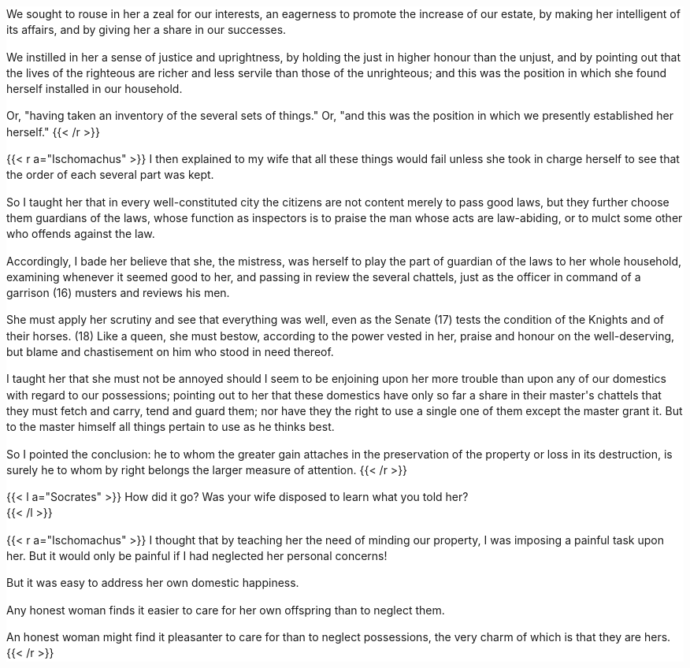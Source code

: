 We sought to rouse in her a zeal for our interests, an eagerness to promote the increase of our estate, by making her intelligent of its affairs, and by giving her a share in our successes. 

We instilled in her a sense of justice and uprightness, by holding the just in higher honour than the unjust, and by pointing out that the lives of the righteous are richer and less servile than those of the unrighteous; and this was the position in which she found herself installed in our household.  

Or, "having taken an inventory of the several sets of things." Or, "and this was the position in which we presently established her herself." 
{{< /r >}}


{{< r a="Ischomachus" >}}
I then explained to my wife that all these things would fail unless she took in charge herself to see that the order of each several part was kept. 

So I taught her that in every well-constituted city the citizens are not content merely to pass good laws, but they further choose them guardians of the laws, whose function as inspectors is to praise the man whose acts are law-abiding, or to mulct some other who offends against the law. 

Accordingly, I bade her believe that she, the mistress, was herself to play the part of guardian of the laws to her whole household, examining whenever it seemed good to her, and passing in review the several chattels, just as the officer in command of a garrison (16) musters and reviews his men. 

She must apply her scrutiny and see that everything was well, even as the Senate (17) tests the condition of the Knights and of their horses. (18) Like a queen, she must bestow, according to the power vested in her, praise and honour on the well-deserving, but blame and chastisement on him who stood in need thereof. 

I taught her that she must not be annoyed should I seem to be enjoining upon her more trouble than upon any of our domestics with regard to our possessions; pointing out to her that these domestics have only so far a share in their master's chattels that they must fetch and carry, tend and guard them; nor have they the right to use a single one of them except the master grant it. But to the master himself all things pertain to use as he thinks best. 

So I pointed the conclusion: he to whom the greater gain attaches in the preservation of the property or loss in its destruction, is surely he to whom by right belongs the larger measure of attention. 
{{< /r >}}

{{< l a="Socrates" >}}
How did it go? Was your wife disposed to learn what you told her?  
{{< /l >}}


{{< r a="Ischomachus" >}}
I thought that by teaching her the need of minding our property, I was imposing a painful task upon her. But it would only be painful if I had neglected her personal concerns! 

But it was easy to address her own domestic happiness. 



Any honest woman finds it easier to care for her own offspring than to neglect them. 

An honest woman might find it pleasanter to care for than to neglect possessions, the very charm of which is that they are hers. 
{{< /r >}}
